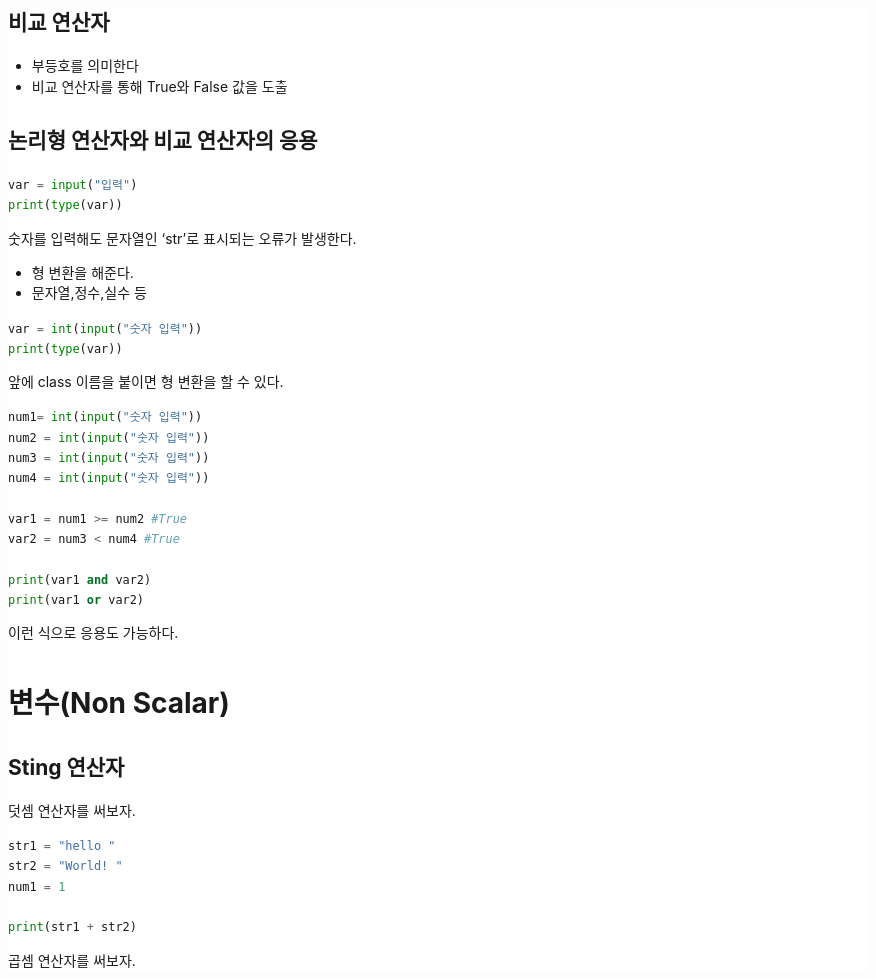 ## 비교 연산자

- 부등호를 의미한다
- 비교 연산자를 통해 True와 False 값을 도출

## 논리형 연산자와 비교 연산자의 응용

```python
var = input("입력")
print(type(var))
```

숫자를 입력해도 문자열인 ‘str’로 표시되는 오류가 발생한다.

- 형 변환을 해준다.
- 문자열,정수,실수 등

```python
var = int(input("숫자 입력"))
print(type(var))
```

앞에 class 이름을 붙이면 형 변환을 할 수 있다.

```python
num1= int(input("숫자 입력"))
num2 = int(input("숫자 입력"))
num3 = int(input("숫자 입력"))
num4 = int(input("숫자 입력"))

var1 = num1 >= num2 #True
var2 = num3 < num4 #True

print(var1 and var2)
print(var1 or var2) 
```

이런 식으로 응용도 가능하다.

# 변수(Non Scalar)

## Sting 연산자

덧셈 연산자를 써보자.

```python
str1 = "hello "
str2 = "World! "
num1 = 1

print(str1 + str2)
```

곱셈 연산자를 써보자.
